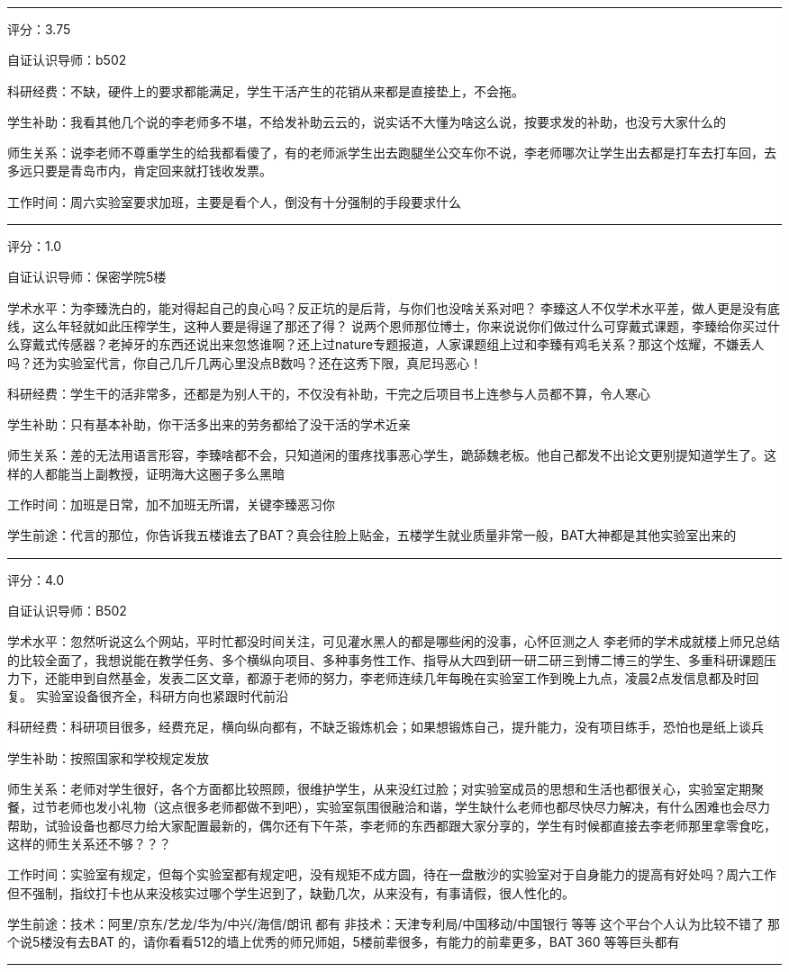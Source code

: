 * * *

评分：3.75

自证认识导师：b502

科研经费：不缺，硬件上的要求都能满足，学生干活产生的花销从来都是直接垫上，不会拖。

学生补助：我看其他几个说的李老师多不堪，不给发补助云云的，说实话不大懂为啥这么说，按要求发的补助，也没亏大家什么的

师生关系：说李老师不尊重学生的给我都看傻了，有的老师派学生出去跑腿坐公交车你不说，李老师哪次让学生出去都是打车去打车回，去多远只要是青岛市内，肯定回来就打钱收发票。

工作时间：周六实验室要求加班，主要是看个人，倒没有十分强制的手段要求什么

* * *

评分：1.0

自证认识导师：保密学院5楼

学术水平：为李臻洗白的，能对得起自己的良心吗？反正坑的是后背，与你们也没啥关系对吧？
李臻这人不仅学术水平差，做人更是没有底线，这么年轻就如此压榨学生，这种人要是得逞了那还了得？
说两个恩师那位博士，你来说说你们做过什么可穿戴式课题，李臻给你买过什么穿戴式传感器？老掉牙的东西还说出来忽悠谁啊？还上过nature专题报道，人家课题组上过和李臻有鸡毛关系？那这个炫耀，不嫌丢人吗？还为实验室代言，你自己几斤几两心里没点B数吗？还在这秀下限，真尼玛恶心！

科研经费：学生干的活非常多，还都是为别人干的，不仅没有补助，干完之后项目书上连参与人员都不算，令人寒心

学生补助：只有基本补助，你干活多出来的劳务都给了没干活的学术近亲

师生关系：差的无法用语言形容，李臻啥都不会，只知道闲的蛋疼找事恶心学生，跪舔魏老板。他自己都发不出论文更别提知道学生了。这样的人都能当上副教授，证明海大这圈子多么黑暗

工作时间：加班是日常，加不加班无所谓，关键李臻恶习你

学生前途：代言的那位，你告诉我五楼谁去了BAT？真会往脸上贴金，五楼学生就业质量非常一般，BAT大神都是其他实验室出来的

* * *

评分：4.0

自证认识导师：B502

学术水平：忽然听说这么个网站，平时忙都没时间关注，可见灌水黑人的都是哪些闲的没事，心怀叵测之人
李老师的学术成就楼上师兄总结的比较全面了，我想说能在教学任务、多个横纵向项目、多种事务性工作、指导从大四到研一研二研三到博二博三的学生、多重科研课题压力下，还能申到自然基金，发表二区文章，都源于老师的努力，李老师连续几年每晚在实验室工作到晚上九点，凌晨2点发信息都及时回复。
实验室设备很齐全，科研方向也紧跟时代前沿

科研经费：科研项目很多，经费充足，横向纵向都有，不缺乏锻炼机会；如果想锻炼自己，提升能力，没有项目练手，恐怕也是纸上谈兵

学生补助：按照国家和学校规定发放

师生关系：老师对学生很好，各个方面都比较照顾，很维护学生，从来没红过脸；对实验室成员的思想和生活也都很关心，实验室定期聚餐，过节老师也发小礼物（这点很多老师都做不到吧），实验室氛围很融洽和谐，学生缺什么老师也都尽快尽力解决，有什么困难也会尽力帮助，试验设备也都尽力给大家配置最新的，偶尔还有下午茶，李老师的东西都跟大家分享的，学生有时候都直接去李老师那里拿零食吃，这样的师生关系还不够？？？

工作时间：实验室有规定，但每个实验室都有规定吧，没有规矩不成方圆，待在一盘散沙的实验室对于自身能力的提高有好处吗？周六工作但不强制，指纹打卡也从来没核实过哪个学生迟到了，缺勤几次，从来没有，有事请假，很人性化的。

学生前途：技术：阿里/京东/艺龙/华为/中兴/海信/朗讯 都有
非技术：天津专利局/中国移动/中国银行 等等
这个平台个人认为比较不错了
那个说5楼没有去BAT 的，请你看看512的墙上优秀的师兄师姐，5楼前辈很多，有能力的前辈更多，BAT 360 等等巨头都有

* * *
